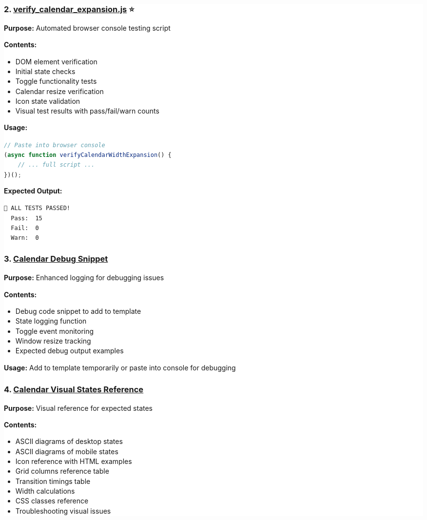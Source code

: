 ### 2. **[verify_calendar_expansion.js](verify_calendar_expansion.js)** ⭐
**Purpose:** Automated browser console testing script

**Contents:**
- DOM element verification
- Initial state checks
- Toggle functionality tests
- Calendar resize verification
- Icon state validation
- Visual test results with pass/fail/warn counts

**Usage:**
```javascript
// Paste into browser console
(async function verifyCalendarWidthExpansion() {
    // ... full script ...
})();
```

**Expected Output:**
```
🎉 ALL TESTS PASSED!
  Pass:  15
  Fail:  0
  Warn:  0
```

### 3. **[Calendar Debug Snippet](CALENDAR_DEBUG_SNIPPET.md)**
**Purpose:** Enhanced logging for debugging issues

**Contents:**
- Debug code snippet to add to template
- State logging function
- Toggle event monitoring
- Window resize tracking
- Expected debug output examples

**Usage:** Add to template temporarily or paste into console for debugging

### 4. **[Calendar Visual States Reference](CALENDAR_VISUAL_STATES_REFERENCE.md)**
**Purpose:** Visual reference for expected states

**Contents:**
- ASCII diagrams of desktop states
- ASCII diagrams of mobile states
- Icon reference with HTML examples
- Grid columns reference table
- Transition timings table
- Width calculations
- CSS classes reference
- Troubleshooting visual issues

